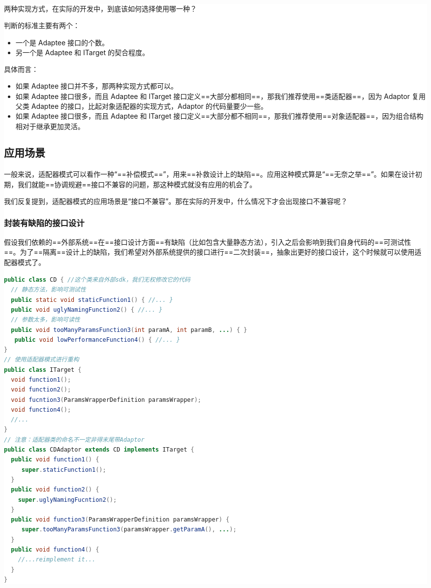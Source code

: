 两种实现方式，在实际的开发中，到底该如何选择使用哪一种？

判断的标准主要有两个：

- 一个是 Adaptee 接口的个数。
- 另一个是 Adaptee 和 ITarget 的契合程度。

具体而言：

- 如果 Adaptee 接口并不多，那两种实现方式都可以。
- 如果 Adaptee 接口很多，而且 Adaptee 和 ITarget 接口定义==大部分都相同==，那我们推荐使用==类适配器==，因为 Adaptor 复用父类 Adaptee 的接口，比起对象适配器的实现方式，Adaptor 的代码量要少一些。
- 如果 Adaptee 接口很多，而且 Adaptee 和 ITarget 接口定义==大部分都不相同==，那我们推荐使用==对象适配器==，因为组合结构相对于继承更加灵活。

## 应用场景

一般来说，适配器模式可以看作一种“==补偿模式==”，用来==补救设计上的缺陷==。应用这种模式算是“==无奈之举==”。如果在设计初期，我们就能==协调规避==接口不兼容的问题，那这种模式就没有应用的机会了。

我们反复提到，适配器模式的应用场景是“接口不兼容”。那在实际的开发中，什么情况下才会出现接口不兼容呢？

### 封装有缺陷的接口设计

假设我们依赖的==外部系统==在==接口设计方面==有缺陷（比如包含大量静态方法），引入之后会影响到我们自身代码的==可测试性==。为了==隔离==设计上的缺陷，我们希望对外部系统提供的接口进行==二次封装==，抽象出更好的接口设计，这个时候就可以使用适配器模式了。

```java
public class CD { //这个类来自外部sdk，我们无权修改它的代码
  // 静态方法，影响可测试性
  public static void staticFunction1() { //... }
  public void uglyNamingFunction2() { //... }
  // 参数太多，影响可读性
  public void tooManyParamsFunction3(int paramA, int paramB, ...) { }
   public void lowPerformanceFunction4() { //... }
}
// 使用适配器模式进行重构
public class ITarget {
  void function1();
  void function2();
  void fucntion3(ParamsWrapperDefinition paramsWrapper);
  void function4();
  //...
}
// 注意：适配器类的命名不一定非得末尾带Adaptor
public class CDAdaptor extends CD implements ITarget {
  public void function1() {
     super.staticFunction1();
  }
  public void function2() {
    super.uglyNamingFucntion2();
  }
  public void function3(ParamsWrapperDefinition paramsWrapper) {
     super.tooManyParamsFunction3(paramsWrapper.getParamA(), ...);
  }
  public void function4() {
    //...reimplement it...
  }
}
```
